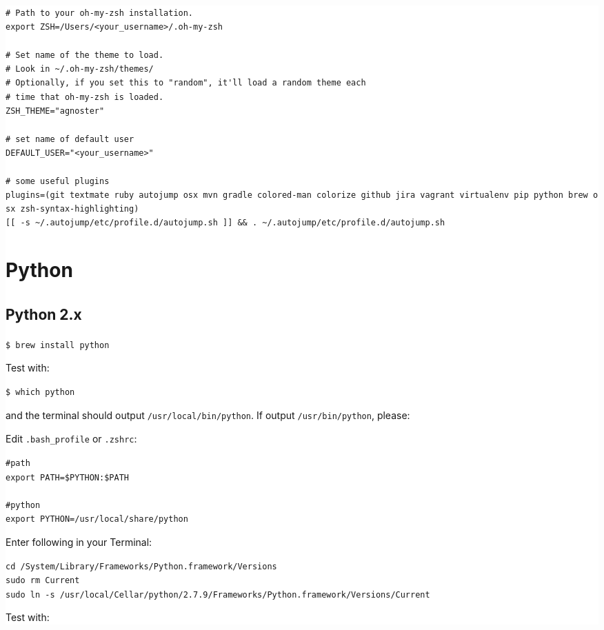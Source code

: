```
# Path to your oh-my-zsh installation.
export ZSH=/Users/<your_username>/.oh-my-zsh

# Set name of the theme to load.
# Look in ~/.oh-my-zsh/themes/
# Optionally, if you set this to "random", it'll load a random theme each
# time that oh-my-zsh is loaded.
ZSH_THEME="agnoster"

# set name of default user
DEFAULT_USER="<your_username>"

# some useful plugins
plugins=(git textmate ruby autojump osx mvn gradle colored-man colorize github jira vagrant virtualenv pip python brew osx zsh-syntax-highlighting)
[[ -s ~/.autojump/etc/profile.d/autojump.sh ]] && . ~/.autojump/etc/profile.d/autojump.sh
```


# Python

## Python 2.x

```
$ brew install python
```

Test with:

```
$ which python
```

and the terminal should output `/usr/local/bin/python`. If output `/usr/bin/python`, please:

Edit `.bash_profile` or `.zshrc`:

```
#path
export PATH=$PYTHON:$PATH

#python
export PYTHON=/usr/local/share/python
```

Enter following in your Terminal: 

```
cd /System/Library/Frameworks/Python.framework/Versions
sudo rm Current
sudo ln -s /usr/local/Cellar/python/2.7.9/Frameworks/Python.framework/Versions/Current
```

Test with:
